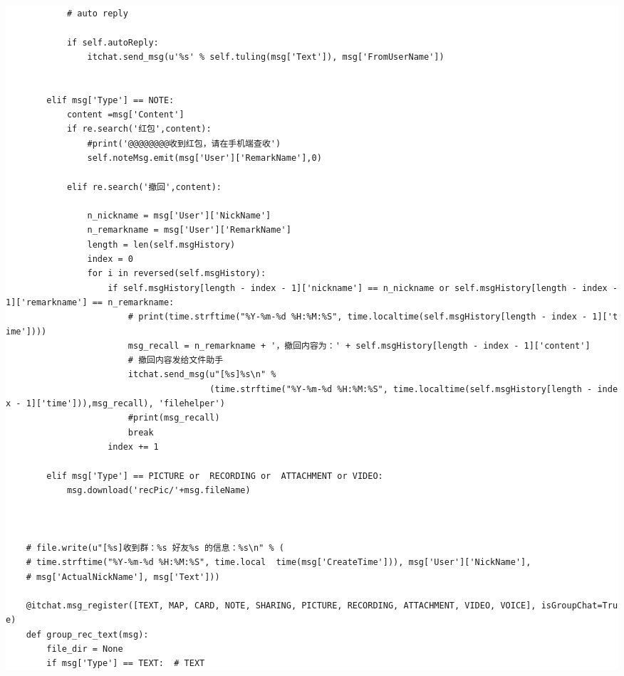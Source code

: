                 # auto reply

                if self.autoReply:
                    itchat.send_msg(u'%s' % self.tuling(msg['Text']), msg['FromUserName'])


            elif msg['Type'] == NOTE:
                content =msg['Content']
                if re.search('红包',content):
                    #print('@@@@@@@@收到红包，请在手机端查收')
                    self.noteMsg.emit(msg['User']['RemarkName'],0)

                elif re.search('撤回',content):

                    n_nickname = msg['User']['NickName']
                    n_remarkname = msg['User']['RemarkName']
                    length = len(self.msgHistory)
                    index = 0
                    for i in reversed(self.msgHistory):
                        if self.msgHistory[length - index - 1]['nickname'] == n_nickname or self.msgHistory[length - index - 1]['remarkname'] == n_remarkname:
                            # print(time.strftime("%Y-%m-%d %H:%M:%S", time.localtime(self.msgHistory[length - index - 1]['time'])))
                            msg_recall = n_remarkname + '，撤回内容为：' + self.msgHistory[length - index - 1]['content']
                            # 撤回内容发给文件助手
                            itchat.send_msg(u"[%s]%s\n" %
                                            (time.strftime("%Y-%m-%d %H:%M:%S", time.localtime(self.msgHistory[length - index - 1]['time'])),msg_recall), 'filehelper')
                            #print(msg_recall)
                            break
                        index += 1

            elif msg['Type'] == PICTURE or  RECORDING or  ATTACHMENT or VIDEO:
                msg.download('recPic/'+msg.fileName)



        # file.write(u"[%s]收到群：%s 好友%s 的信息：%s\n" % (
        # time.strftime("%Y-%m-%d %H:%M:%S", time.local  time(msg['CreateTime'])), msg['User']['NickName'],
        # msg['ActualNickName'], msg['Text']))

        @itchat.msg_register([TEXT, MAP, CARD, NOTE, SHARING, PICTURE, RECORDING, ATTACHMENT, VIDEO, VOICE], isGroupChat=True)
        def group_rec_text(msg):
            file_dir = None
            if msg['Type'] == TEXT:  # TEXT
